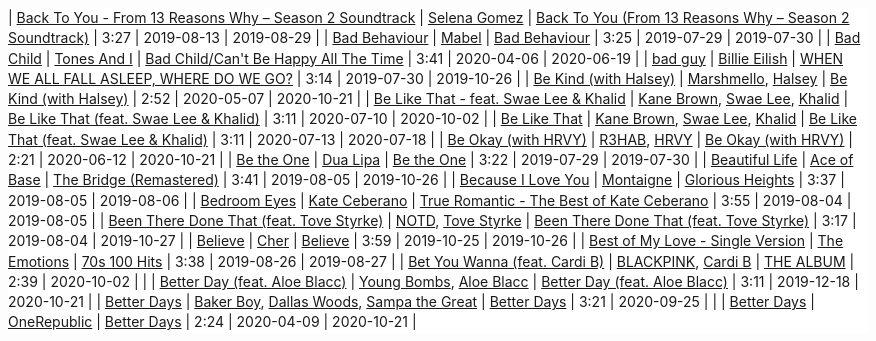 | [Back To You - From 13 Reasons Why – Season 2 Soundtrack](https://open.spotify.com/track/4hQ6UGyWQIGJmHSo0J88JW) | [Selena Gomez](https://open.spotify.com/artist/0C8ZW7ezQVs4URX5aX7Kqx) | [Back To You (From 13 Reasons Why – Season 2 Soundtrack)](https://open.spotify.com/album/3N7eWDCvfWv34xWNohdHjO) | 3:27 | 2019-08-13 | 2019-08-29 |
| [Bad Behaviour](https://open.spotify.com/track/3ZWOKSium1uCFwTQRB7phi) | [Mabel](https://open.spotify.com/artist/1MIVXf74SZHmTIp4V4paH4) | [Bad Behaviour](https://open.spotify.com/album/38WMXomh6eHThtCN98ktOt) | 3:25 | 2019-07-29 | 2019-07-30 |
| [Bad Child](https://open.spotify.com/track/1qCmZnC1FUpNgOydIzqIPC) | [Tones And I](https://open.spotify.com/artist/2NjfBq1NflQcKSeiDooVjY) | [Bad Child/Can't Be Happy All The Time](https://open.spotify.com/album/6Z7DGRyzIlsq7kXNXQF3Yd) | 3:41 | 2020-04-06 | 2020-06-19 |
| [bad guy](https://open.spotify.com/track/2Fxmhks0bxGSBdJ92vM42m) | [Billie Eilish](https://open.spotify.com/artist/6qqNVTkY8uBg9cP3Jd7DAH) | [WHEN WE ALL FALL ASLEEP, WHERE DO WE GO?](https://open.spotify.com/album/0S0KGZnfBGSIssfF54WSJh) | 3:14 | 2019-07-30 | 2019-10-26 |
| [Be Kind (with Halsey)](https://open.spotify.com/track/3Z8FwOEN59mRMxDCtb8N0A) | [Marshmello](https://open.spotify.com/artist/64KEffDW9EtZ1y2vBYgq8T), [Halsey](https://open.spotify.com/artist/26VFTg2z8YR0cCuwLzESi2) | [Be Kind (with Halsey)](https://open.spotify.com/album/1eleCBhP2R8TXEDquvybwC) | 2:52 | 2020-05-07 | 2020-10-21 |
| [Be Like That - feat. Swae Lee & Khalid](https://open.spotify.com/track/5f1joOtoMeyppIcJGZQvqJ) | [Kane Brown](https://open.spotify.com/artist/3oSJ7TBVCWMDMiYjXNiCKE), [Swae Lee](https://open.spotify.com/artist/1zNqQNIdeOUZHb8zbZRFMX), [Khalid](https://open.spotify.com/artist/6LuN9FCkKOj5PcnpouEgny) | [Be Like That (feat. Swae Lee & Khalid)](https://open.spotify.com/album/7MKfE4IRGdrH5bMkqaZ2Tp) | 3:11 | 2020-07-10 | 2020-10-02 |
| [Be Like That](https://open.spotify.com/track/5f1joOtoMeyppIcJGZQvqJ) | [Kane Brown](https://open.spotify.com/artist/3oSJ7TBVCWMDMiYjXNiCKE), [Swae Lee](https://open.spotify.com/artist/1zNqQNIdeOUZHb8zbZRFMX), [Khalid](https://open.spotify.com/artist/6LuN9FCkKOj5PcnpouEgny) | [Be Like That (feat. Swae Lee & Khalid)](https://open.spotify.com/album/7MKfE4IRGdrH5bMkqaZ2Tp) | 3:11 | 2020-07-13 | 2020-07-18 |
| [Be Okay (with HRVY)](https://open.spotify.com/track/4ztw0mBC6VBiLV79yRHDQW) | [R3HAB](https://open.spotify.com/artist/6cEuCEZu7PAE9ZSzLLc2oQ), [HRVY](https://open.spotify.com/artist/28y6CyJNkGNjJQKrlx4AmN) | [Be Okay (with HRVY)](https://open.spotify.com/album/7IWsyF6IuJ4jLdRTLxVw3v) | 2:21 | 2020-06-12 | 2020-10-21 |
| [Be the One](https://open.spotify.com/track/1ixphys4A3NEXp6MDScfih) | [Dua Lipa](https://open.spotify.com/artist/6M2wZ9GZgrQXHCFfjv46we) | [Be the One](https://open.spotify.com/album/27BxsWgarjLePdql0KzOLP) | 3:22 | 2019-07-29 | 2019-07-30 |
| [Beautiful Life](https://open.spotify.com/track/74jTexO94dFGyXGyeu8krd) | [Ace of Base](https://open.spotify.com/artist/5ksRONqssB7BR161NTtJAm) | [The Bridge (Remastered)](https://open.spotify.com/album/5BOX6g9aOGf0yh7OEkzen3) | 3:41 | 2019-08-05 | 2019-10-26 |
| [Because I Love You](https://open.spotify.com/track/1RLCci3EUAH9t1spVptRWQ) | [Montaigne](https://open.spotify.com/artist/1ZcnsSFqWusWlRK01vKE6b) | [Glorious Heights](https://open.spotify.com/album/61q9OBizRbAe6z8FlJctgK) | 3:37 | 2019-08-05 | 2019-08-06 |
| [Bedroom Eyes](https://open.spotify.com/track/7K3lY3aeLcNWe320TK9zwX) | [Kate Ceberano](https://open.spotify.com/artist/6E4eoLJTZYyIC5cZVg6fDx) | [True Romantic - The Best of Kate Ceberano](https://open.spotify.com/album/00MnUtAkDl3y4WwvQKK94E) | 3:55 | 2019-08-04 | 2019-08-05 |
| [Been There Done That (feat. Tove Styrke)](https://open.spotify.com/track/0m0hFyrAqGKaVJ7D24Jozg) | [NOTD](https://open.spotify.com/artist/5jAMCwdNHWr7JThxtMuEyy), [Tove Styrke](https://open.spotify.com/artist/2QSPrJfYeRXaltEEiriXN9) | [Been There Done That (feat. Tove Styrke)](https://open.spotify.com/album/4JwskH8baj4zsHkxp0TeAF) | 3:17 | 2019-08-04 | 2019-10-27 |
| [Believe](https://open.spotify.com/track/2goLsvvODILDzeeiT4dAoR) | [Cher](https://open.spotify.com/artist/72OaDtakiy6yFqkt4TsiFt) | [Believe](https://open.spotify.com/album/0jZfbz0dNfDjPSg0hYJNth) | 3:59 | 2019-10-25 | 2019-10-26 |
| [Best of My Love - Single Version](https://open.spotify.com/track/7bznzicO9bLBhe6SufE0Vw) | [The Emotions](https://open.spotify.com/artist/64CuUOOirKmdAYLQSfaOyr) | [70s 100 Hits](https://open.spotify.com/album/1k7WkNHGPNPnri2tsowvtg) | 3:38 | 2019-08-26 | 2019-08-27 |
| [Bet You Wanna (feat. Cardi B)](https://open.spotify.com/track/1hPkiovjTqiJAJen4uyNRg) | [BLACKPINK](https://open.spotify.com/artist/41MozSoPIsD1dJM0CLPjZF), [Cardi B](https://open.spotify.com/artist/4kYSro6naA4h99UJvo89HB) | [THE ALBUM](https://open.spotify.com/album/5jI79QM3CJiSELceqwVe78) | 2:39 | 2020-10-02 |  |
| [Better Day (feat. Aloe Blacc)](https://open.spotify.com/track/5NeFmsnXBy6xVbz8pesM5l) | [Young Bombs](https://open.spotify.com/artist/4LKB1IkCINDDjEX8iS7glI), [Aloe Blacc](https://open.spotify.com/artist/0id62QV2SZZfvBn9xpmuCl) | [Better Day (feat. Aloe Blacc)](https://open.spotify.com/album/5f5QrP11Otp3kH67kC9tTa) | 3:11 | 2019-12-18 | 2020-10-21 |
| [Better Days](https://open.spotify.com/track/2i7ApT6DmshyvUA6MtOG7T) | [Baker Boy](https://open.spotify.com/artist/6Qpa8xhGsGitz4WBf4BkpK), [Dallas Woods](https://open.spotify.com/artist/7AlRsfXxw5GcXNob86rgnH), [Sampa the Great](https://open.spotify.com/artist/7fw0E8WHdG3r9SuPBcGmWk) | [Better Days](https://open.spotify.com/album/7GsTFeqwnbRCGVDb9SuAeV) | 3:21 | 2020-09-25 |  |
| [Better Days](https://open.spotify.com/track/2K0r5GD5zYlEMx2M7ZMcqG) | [OneRepublic](https://open.spotify.com/artist/5Pwc4xIPtQLFEnJriah9YJ) | [Better Days](https://open.spotify.com/album/3ETKNL7BaU8N2gh1GH4HXQ) | 2:24 | 2020-04-09 | 2020-10-21 |